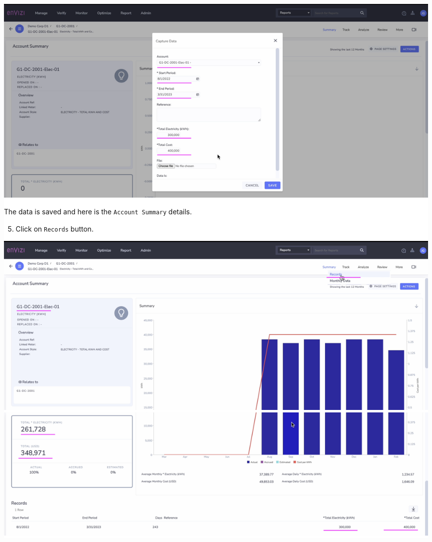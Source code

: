<img src="images/10-load-account-data13.png">

The data is saved and here is the `Account Summary` details.

5. Click on `Records` button.

<img src="images/10-load-account-data14.png">
<img src="images/10-load-account-data15.png">
